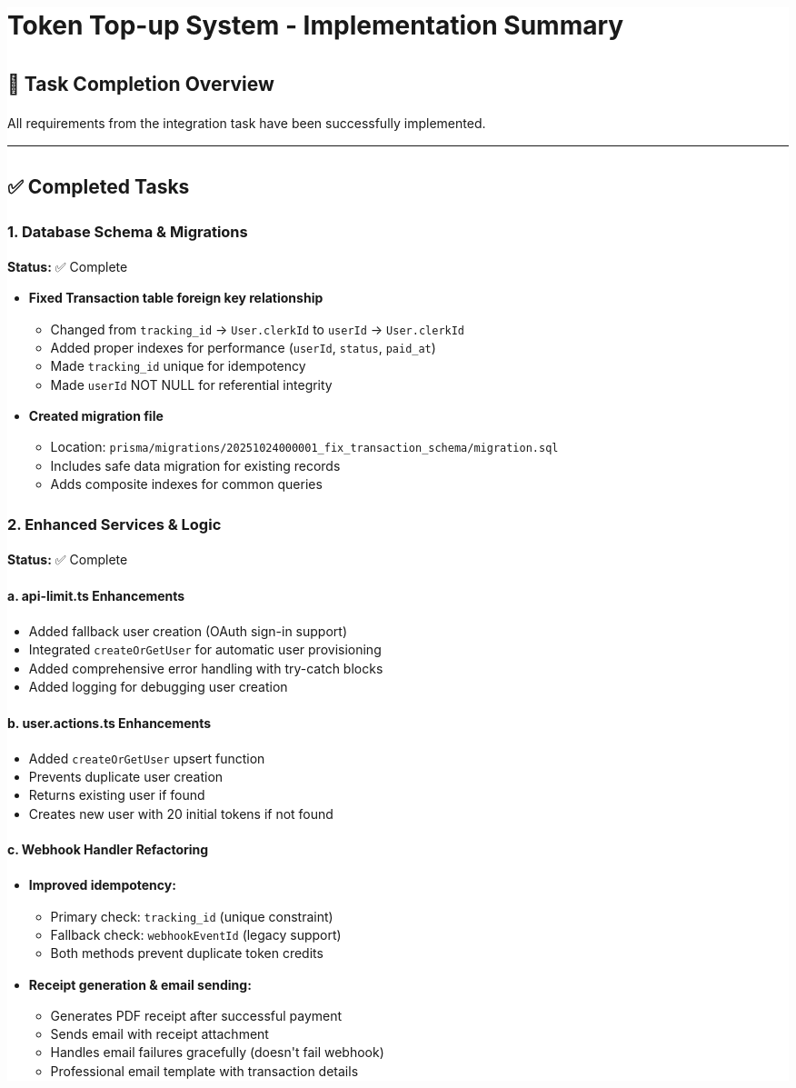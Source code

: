 # Token Top-up System - Implementation Summary

## 🎯 Task Completion Overview

All requirements from the integration task have been successfully implemented.

---

## ✅ Completed Tasks

### 1. Database Schema & Migrations

**Status:** ✅ Complete

- **Fixed Transaction table foreign key relationship**
  - Changed from `tracking_id` → `User.clerkId` to `userId` → `User.clerkId`
  - Added proper indexes for performance (`userId`, `status`, `paid_at`)
  - Made `tracking_id` unique for idempotency
  - Made `userId` NOT NULL for referential integrity

- **Created migration file**
  - Location: `prisma/migrations/20251024000001_fix_transaction_schema/migration.sql`
  - Includes safe data migration for existing records
  - Adds composite indexes for common queries

### 2. Enhanced Services & Logic

**Status:** ✅ Complete

#### a. api-limit.ts Enhancements
- Added fallback user creation (OAuth sign-in support)
- Integrated `createOrGetUser` for automatic user provisioning
- Added comprehensive error handling with try-catch blocks
- Added logging for debugging user creation

#### b. user.actions.ts Enhancements
- Added `createOrGetUser` upsert function
- Prevents duplicate user creation
- Returns existing user if found
- Creates new user with 20 initial tokens if not found

#### c. Webhook Handler Refactoring
- **Improved idempotency:**
  - Primary check: `tracking_id` (unique constraint)
  - Fallback check: `webhookEventId` (legacy support)
  - Both methods prevent duplicate token credits

- **Receipt generation & email sending:**
  - Generates PDF receipt after successful payment
  - Sends email with receipt attachment
  - Handles email failures gracefully (doesn't fail webhook)
  - Professional email template with transaction details
